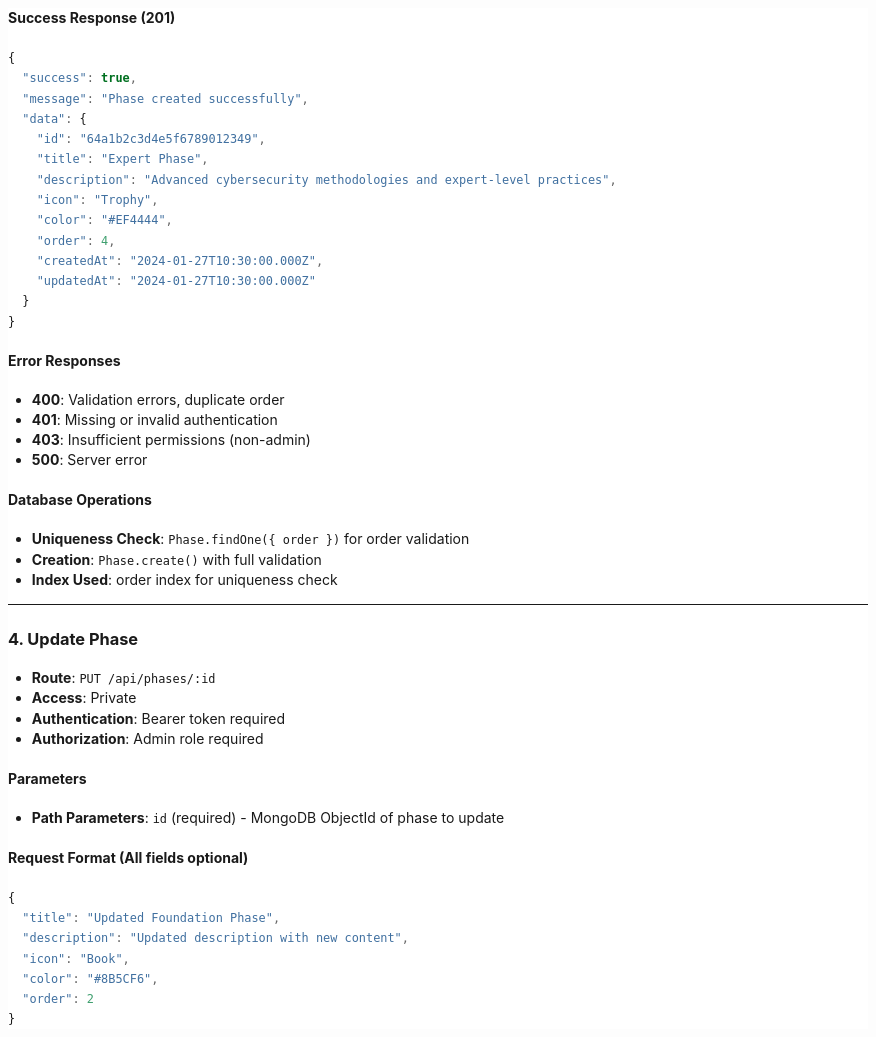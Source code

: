 #### Success Response (201)

```javascript
{
  "success": true,
  "message": "Phase created successfully",
  "data": {
    "id": "64a1b2c3d4e5f6789012349",
    "title": "Expert Phase",
    "description": "Advanced cybersecurity methodologies and expert-level practices",
    "icon": "Trophy",
    "color": "#EF4444",
    "order": 4,
    "createdAt": "2024-01-27T10:30:00.000Z",
    "updatedAt": "2024-01-27T10:30:00.000Z"
  }
}
```

#### Error Responses

- **400**: Validation errors, duplicate order
- **401**: Missing or invalid authentication
- **403**: Insufficient permissions (non-admin)
- **500**: Server error

#### Database Operations

- **Uniqueness Check**: `Phase.findOne({ order })` for order validation
- **Creation**: `Phase.create()` with full validation
- **Index Used**: order index for uniqueness check

---

### 4. **Update Phase**

- **Route**: `PUT /api/phases/:id`
- **Access**: Private
- **Authentication**: Bearer token required
- **Authorization**: Admin role required

#### Parameters

- **Path Parameters**: `id` (required) - MongoDB ObjectId of phase to update

#### Request Format (All fields optional)

```javascript
{
  "title": "Updated Foundation Phase",
  "description": "Updated description with new content",
  "icon": "Book",
  "color": "#8B5CF6",
  "order": 2
}
```
